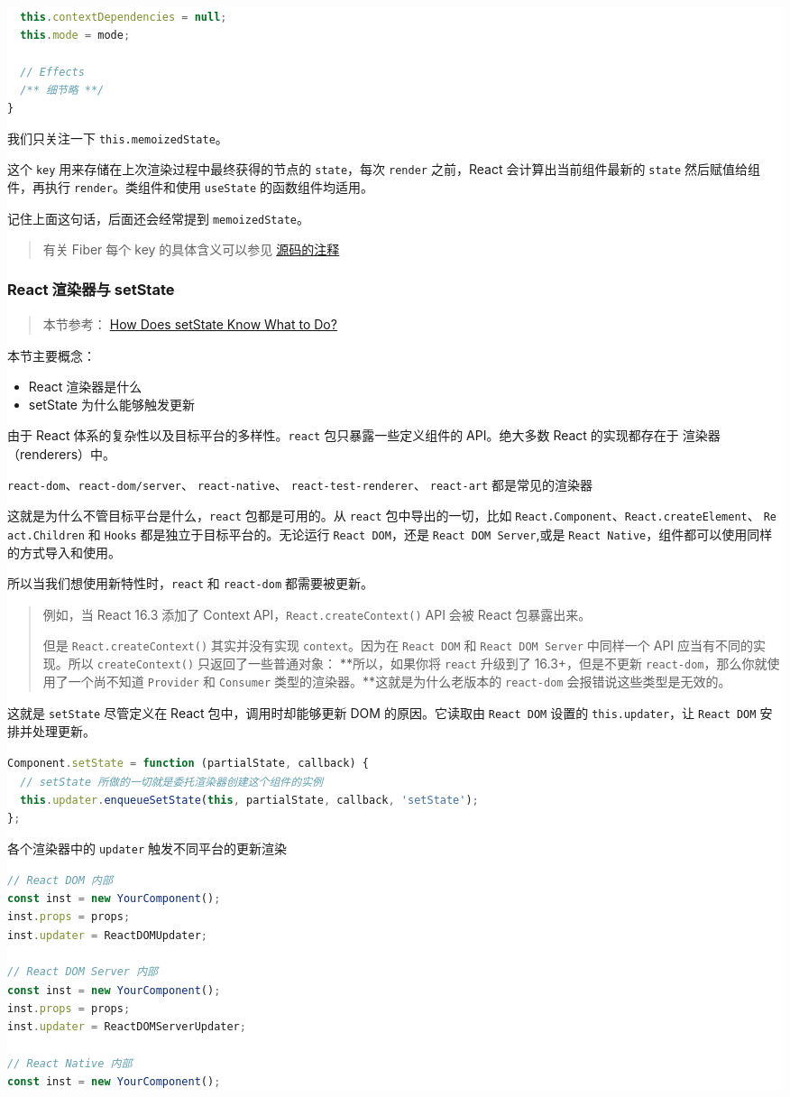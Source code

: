 ```js
  this.contextDependencies = null;
  this.mode = mode;

  // Effects
  /** 细节略 **/
}
```

我们只关注一下 `this.memoizedState`。

这个 `key` 用来存储在上次渲染过程中最终获得的节点的 `state`，每次 `render` 之前，React 会计算出当前组件最新的 `state` 然后赋值给组件，再执行 `render`。类组件和使用 `useState` 的函数组件均适用。

记住上面这句话，后面还会经常提到 `memoizedState`。

> 有关 Fiber 每个 key 的具体含义可以参见 [源码的注释](https://github.com/facebook/react/blob/487f4bf2ee7c86176637544c5473328f96ca0ba2/packages/react-reconciler/src/ReactFiber.js#L84-L218)

### React 渲染器与 setState

> 本节参考： [How Does setState Know What to Do?](https://overreacted.io/how-does-setstate-know-what-to-do/)

本节主要概念：

- React 渲染器是什么
- setState 为什么能够触发更新

由于 React 体系的复杂性以及目标平台的多样性。`react` 包只暴露一些定义组件的 API。绝大多数 React 的实现都存在于 渲染器（renderers）中。

`react-dom`、`react-dom/server`、 `react-native`、 `react-test-renderer`、 `react-art` 都是常见的渲染器

这就是为什么不管目标平台是什么，`react` 包都是可用的。从 `react` 包中导出的一切，比如 `React.Component`、`React.createElement`、 `React.Children` 和 `Hooks` 都是独立于目标平台的。无论运行 `React DOM`，还是 `React DOM Server`,或是 `React Native`，组件都可以使用同样的方式导入和使用。

所以当我们想使用新特性时，`react` 和 `react-dom` 都需要被更新。

> 例如，当 React 16.3 添加了 Context API，`React.createContext()` API 会被 React 包暴露出来。
>
> 但是 `React.createContext()` 其实并没有实现 `context`。因为在 `React DOM` 和 `React DOM Server` 中同样一个 API 应当有不同的实现。所以 `createContext()` 只返回了一些普通对象：
> **所以，如果你将 `react` 升级到了 16.3+，但是不更新 `react-dom`，那么你就使用了一个尚不知道 `Provider` 和 `Consumer` 类型的渲染器。**这就是为什么老版本的 `react-dom` 会报错说这些类型是无效的。

这就是 `setState` 尽管定义在 React 包中，调用时却能够更新 DOM 的原因。它读取由 `React DOM` 设置的 `this.updater`，让 `React DOM` 安排并处理更新。

```js
Component.setState = function (partialState, callback) {
  // setState 所做的一切就是委托渲染器创建这个组件的实例
  this.updater.enqueueSetState(this, partialState, callback, 'setState');
};
```

各个渲染器中的 `updater` 触发不同平台的更新渲染

```js
// React DOM 内部
const inst = new YourComponent();
inst.props = props;
inst.updater = ReactDOMUpdater;

// React DOM Server 内部
const inst = new YourComponent();
inst.props = props;
inst.updater = ReactDOMServerUpdater;

// React Native 内部
const inst = new YourComponent();
```